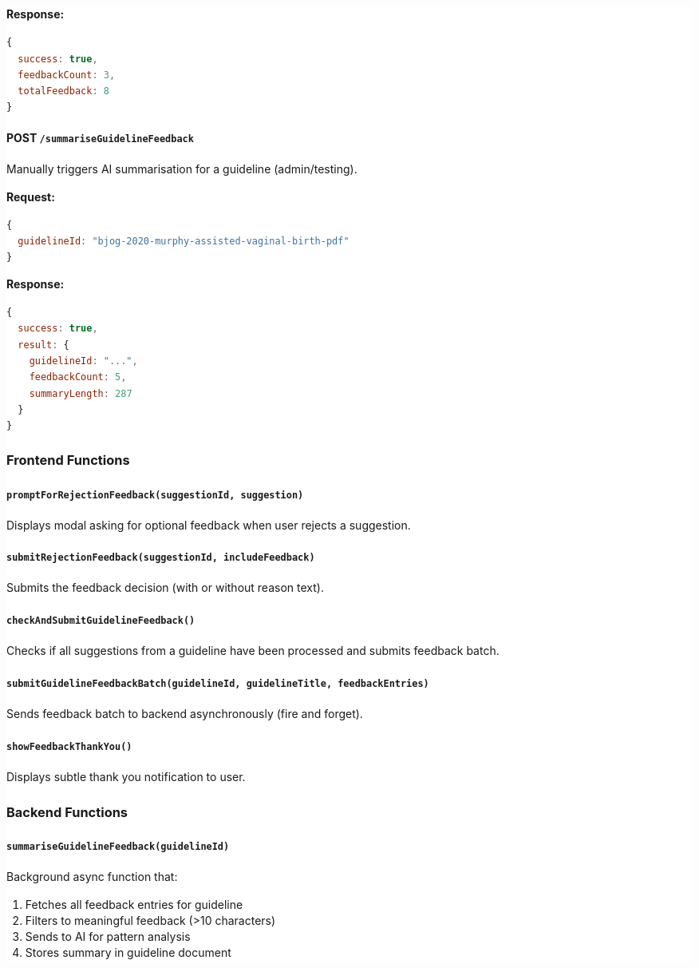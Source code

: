 **Response:**
```javascript
{
  success: true,
  feedbackCount: 3,
  totalFeedback: 8
}
```

#### POST `/summariseGuidelineFeedback`
Manually triggers AI summarisation for a guideline (admin/testing).

**Request:**
```javascript
{
  guidelineId: "bjog-2020-murphy-assisted-vaginal-birth-pdf"
}
```

**Response:**
```javascript
{
  success: true,
  result: {
    guidelineId: "...",
    feedbackCount: 5,
    summaryLength: 287
  }
}
```

### Frontend Functions

#### `promptForRejectionFeedback(suggestionId, suggestion)`
Displays modal asking for optional feedback when user rejects a suggestion.

#### `submitRejectionFeedback(suggestionId, includeFeedback)`
Submits the feedback decision (with or without reason text).

#### `checkAndSubmitGuidelineFeedback()`
Checks if all suggestions from a guideline have been processed and submits feedback batch.

#### `submitGuidelineFeedbackBatch(guidelineId, guidelineTitle, feedbackEntries)`
Sends feedback batch to backend asynchronously (fire and forget).

#### `showFeedbackThankYou()`
Displays subtle thank you notification to user.

### Backend Functions

#### `summariseGuidelineFeedback(guidelineId)`
Background async function that:
1. Fetches all feedback entries for guideline
2. Filters to meaningful feedback (>10 characters)
3. Sends to AI for pattern analysis
4. Stores summary in guideline document
